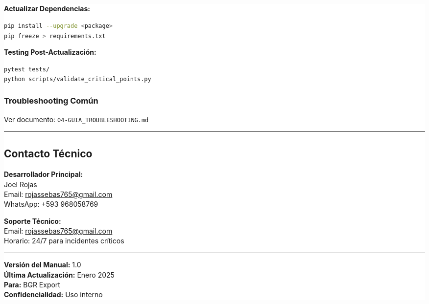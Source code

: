**Actualizar Dependencias:**
```bash
pip install --upgrade <package>
pip freeze > requirements.txt
```

**Testing Post-Actualización:**
```bash
pytest tests/
python scripts/validate_critical_points.py
```

### Troubleshooting Común

Ver documento: `04-GUIA_TROUBLESHOOTING.md`

---

## Contacto Técnico

**Desarrollador Principal:**  
Joel Rojas  
Email: rojassebas765@gmail.com  
WhatsApp: +593 968058769

**Soporte Técnico:**  
Email: rojassebas765@gmail.com  
Horario: 24/7 para incidentes críticos

---

**Versión del Manual:** 1.0  
**Última Actualización:** Enero 2025  
**Para:** BGR Export  
**Confidencialidad:** Uso interno
